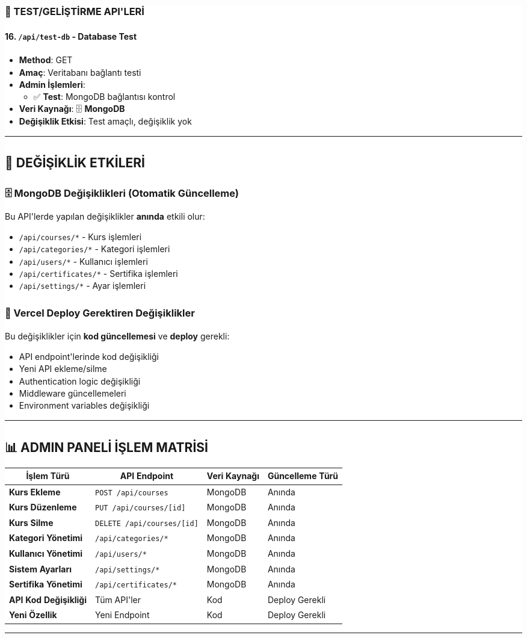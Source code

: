 
### 🧪 TEST/GELİŞTİRME API'LERİ

#### 16. `/api/test-db` - Database Test
- **Method**: GET
- **Amaç**: Veritabanı bağlantı testi
- **Admin İşlemleri**:
  - ✅ **Test**: MongoDB bağlantısı kontrol
- **Veri Kaynağı**: 🗄️ **MongoDB**
- **Değişiklik Etkisi**: Test amaçlı, değişiklik yok

---

## 🔄 DEĞİŞİKLİK ETKİLERİ

### 🗄️ MongoDB Değişiklikleri (Otomatik Güncelleme)
Bu API'lerde yapılan değişiklikler **anında** etkili olur:
- `/api/courses/*` - Kurs işlemleri
- `/api/categories/*` - Kategori işlemleri  
- `/api/users/*` - Kullanıcı işlemleri
- `/api/certificates/*` - Sertifika işlemleri
- `/api/settings/*` - Ayar işlemleri

### 🚀 Vercel Deploy Gerektiren Değişiklikler
Bu değişiklikler için **kod güncellemesi** ve **deploy** gerekli:
- API endpoint'lerinde kod değişikliği
- Yeni API ekleme/silme
- Authentication logic değişikliği
- Middleware güncellemeleri
- Environment variables değişikliği

---

## 📊 ADMIN PANELİ İŞLEM MATRİSİ

| İşlem Türü | API Endpoint | Veri Kaynağı | Güncelleme Türü |
|------------|--------------|---------------|-----------------|
| **Kurs Ekleme** | `POST /api/courses` | MongoDB | Anında |
| **Kurs Düzenleme** | `PUT /api/courses/[id]` | MongoDB | Anında |
| **Kurs Silme** | `DELETE /api/courses/[id]` | MongoDB | Anında |
| **Kategori Yönetimi** | `/api/categories/*` | MongoDB | Anında |
| **Kullanıcı Yönetimi** | `/api/users/*` | MongoDB | Anında |
| **Sistem Ayarları** | `/api/settings/*` | MongoDB | Anında |
| **Sertifika Yönetimi** | `/api/certificates/*` | MongoDB | Anında |
| **API Kod Değişikliği** | Tüm API'ler | Kod | Deploy Gerekli |
| **Yeni Özellik** | Yeni Endpoint | Kod | Deploy Gerekli |

---